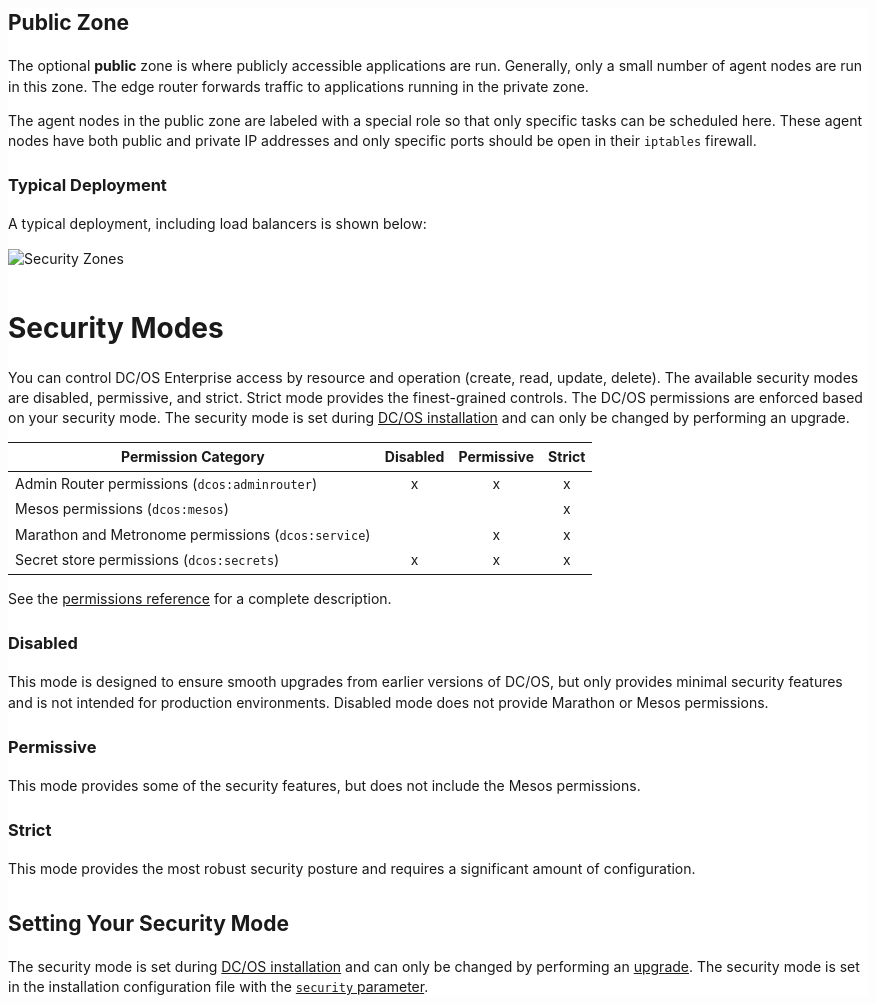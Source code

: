 ## Public Zone
The optional **public** zone is where publicly accessible applications are run. Generally, only a small number of agent nodes are run in this zone. The edge router forwards traffic to applications running in the private zone.

The agent nodes in the public zone are labeled with a special role so that only specific tasks can be scheduled here. These agent nodes have both public and private IP addresses and only specific ports should be open in their `iptables` firewall.

### Typical Deployment

A typical deployment, including load balancers is shown below:

![Security Zones](/1.10/img/security-zones.png)


# <a name="security-modes"></a>Security Modes

You can control DC/OS Enterprise access by resource and operation (create, read, update, delete). The available security modes are disabled, permissive, and strict. Strict mode provides the finest-grained controls. The DC/OS permissions are enforced based on your security mode. The security mode is set during [DC/OS installation](/1.10/installing/ent/custom/advanced/) and can only be changed by performing an upgrade.

| Permission Category                                 | Disabled | Permissive | Strict |
|-----------------------------------------------------|:--------:|:----------:|:------:|
| Admin Router permissions (`dcos:adminrouter`)       |     x    |      x     |    x   |
| Mesos permissions (`dcos:mesos`)                    |          |            |    x   |
| Marathon and Metronome permissions (`dcos:service`) |          |      x     |    x   |
| Secret store permissions (`dcos:secrets`)           |     x    |      x     |    x   |

See the [permissions reference](/1.10/security/ent/perms-reference/) for a complete description.

### Disabled
This mode is designed to ensure smooth upgrades from earlier versions of DC/OS, but only provides minimal security features and is not intended for production environments. Disabled mode does not provide Marathon or Mesos permissions.

### Permissive
This mode provides some of the security features, but does not include the Mesos permissions.

### Strict
This mode provides the most robust security posture and requires a significant amount of configuration.

## <a name="set"></a>Setting Your Security Mode
The security mode is set during [DC/OS installation](/1.10/installing/ent/custom/advanced/) and can only be changed by performing an [upgrade](/1.10/installing/ent/upgrading/). The security mode is set in the installation configuration file with the [`security` parameter](/1.10/installing/ent/custom/configuration/configuration-parameters/#security-enterprise).
